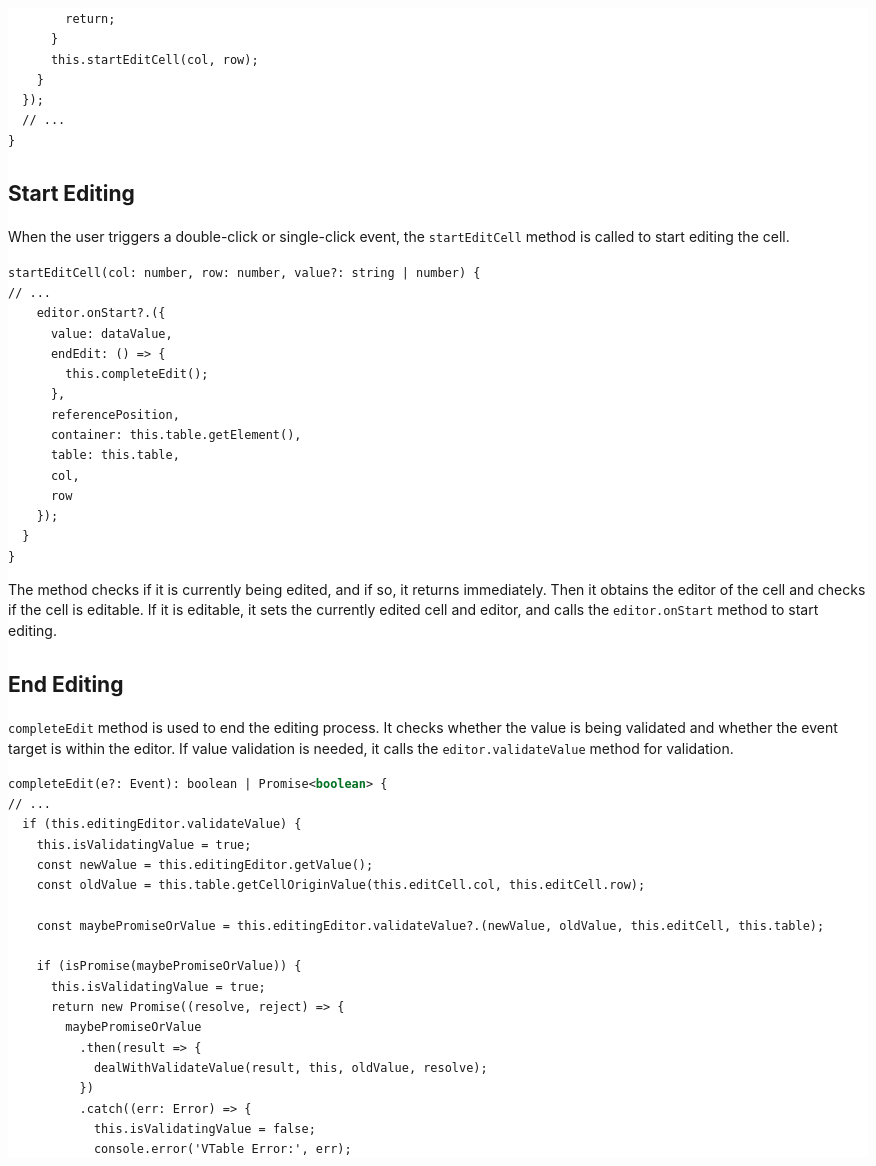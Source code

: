 ```xml
        return;
      }
      this.startEditCell(col, row);
    }
  });
  // ...
}    

```
## Start Editing

When the user triggers a double-click or single-click event, the `startEditCell` method is called to start editing the cell.    

```xml
startEditCell(col: number, row: number, value?: string | number) {
// ...
    editor.onStart?.({
      value: dataValue,
      endEdit: () => {
        this.completeEdit();
      },
      referencePosition,
      container: this.table.getElement(),
      table: this.table,
      col,
      row
    });
  }
}    

```
The method checks if it is currently being edited, and if so, it returns immediately. Then it obtains the editor of the cell and checks if the cell is editable. If it is editable, it sets the currently edited cell and editor, and calls the `editor.onStart` method to start editing.

## End Editing


`completeEdit` method is used to end the editing process. It checks whether the value is being validated and whether the event target is within the editor. If value validation is needed, it calls the `editor.validateValue` method for validation.    

```xml
completeEdit(e?: Event): boolean | Promise<boolean> {
// ...
  if (this.editingEditor.validateValue) {
    this.isValidatingValue = true;
    const newValue = this.editingEditor.getValue();
    const oldValue = this.table.getCellOriginValue(this.editCell.col, this.editCell.row);

    const maybePromiseOrValue = this.editingEditor.validateValue?.(newValue, oldValue, this.editCell, this.table);

    if (isPromise(maybePromiseOrValue)) {
      this.isValidatingValue = true;
      return new Promise((resolve, reject) => {
        maybePromiseOrValue
          .then(result => {
            dealWithValidateValue(result, this, oldValue, resolve);
          })
          .catch((err: Error) => {
            this.isValidatingValue = false;
            console.error('VTable Error:', err);
```
